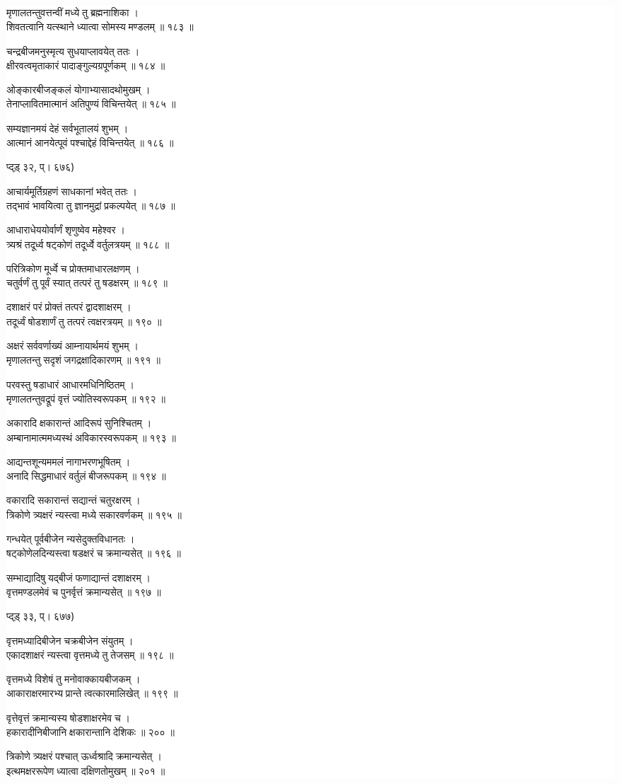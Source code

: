 मृणालतन्तुवत्तन्वीं मध्ये तु ब्रह्मनाशिका ।  
शिवतत्वानि यत्स्थाने ध्यात्वा सोमस्य मण्डलम् ॥ १८३ ॥  
  
चन्द्रबीजमनुस्मृत्य सुधयाप्लावयेत् ततः ।  
क्षीरवत्वमृताकारं पादाङ्गुल्यग्रपूर्णकम् ॥ १८४ ॥  
  
ओङ्कारबीजङ्कलं योगाभ्यासादथोमुखम् ।  
तेनाप्लावितमात्मानं अतिपुण्यं विचिन्तयेत् ॥ १८५ ॥  
  
सम्यज्ञानमयं देहं सर्वभूतालयं शुभम् ।  
आत्मानं आनयेत्पूवं पश्चाद्देहं विचिन्तयेत् ॥ १८६ ॥  
  
प्द्ड़् ३२, प्। ६७६)  
  
आचार्यमूर्तिग्रहणं साधकानां भवेत् ततः ।  
तद्भावं भावयित्वा तु ज्ञानमुद्रां प्रकल्पयेत् ॥ १८७ ॥  
  
आधाराधेययोर्वार्णं शृणुष्वेव महेश्वर ।  
त्र्यश्रं तदूर्ध्व षट्कोणं तदूर्ध्वे वर्तुलत्रयम् ॥ १८८ ॥  
  
परित्रिकोण मूर्ध्वे च प्रोक्तमाधारलक्षणम् ।  
चतुर्वर्णं तु पूर्वं स्यात् तत्परं तु षडक्षरम् ॥ १८९ ॥  
  
दशाक्षरं परं प्रोक्तं तत्परं द्वादशाक्षरम् ।  
तदूर्ध्वं षोडशार्णं तु तत्परं त्वक्षरत्रयम् ॥ १९० ॥  
  
अक्षरं सर्ववर्णाख्यं आम्नायार्थमयं शुभम् ।  
मृणालतन्तु सदृशं जगद्रक्षादिकारणम् ॥ १९१ ॥  
  
परवस्तु षडाधारं आधारमधिनिष्ठितम् ।  
मृणालतन्तुवद्रूपं वृत्तं ज्योतिस्वरूपकम् ॥ १९२ ॥  
  
अकारादि क्षकारान्तं आदिरूपं सुनिश्चितम् ।  
अम्बानामात्ममध्यस्थं अविकारस्वरूपकम् ॥ १९३ ॥  
  
आद्यन्तशून्यममलं नागाभरणभूषितम् ।  
अनादि सिद्धमाधारं वर्तुलं बीजरूपकम् ॥ १९४ ॥  
  
वकारादि सकारान्तं सद्यान्तं चतुरक्षरम् ।  
त्रिकोणे त्र्यक्षरं न्यस्त्वा मध्ये सकारवर्णकम् ॥ १९५ ॥  
  
गन्धयेत् पूर्वबीजेन न्यसेदुक्तविधानतः ।  
षट्कोणेलदिन्यस्त्वा षडक्षरं च क्रमान्यसेत् ॥ १९६ ॥  
  
सम्भाद्यादिषु यद्बीजं फणाद्यान्तं दशाक्षरम् ।  
वृत्तमण्डलमेवं च पुनर्वृत्तं क्रमान्यसेत् ॥ १९७ ॥  
  
प्द्ड़् ३३, प्। ६७७)  
  
वृत्तमध्यादिबीजेन चक्रबीजेन संयुतम् ।   
एकादशाक्षरं न्यस्त्वा वृत्तमध्ये तु तेजसम् ॥ १९८ ॥  
  
वृत्तमध्ये विशेषं तु मनोवाक्कायबीजकम् ।  
आकाराक्षरमारभ्य प्रान्ते त्वत्कारमालिखेत् ॥ १९९ ॥  
  
वृत्तेवृत्तं क्रमान्यस्य षोडशाक्षरमेव च ।  
हकारादीनिबीजानि क्षकारान्तानि देशिकः ॥ २०० ॥  
  
त्रिकोणे त्र्यक्षरं पश्चात् ऊर्ध्वश्रादि क्रमान्यसेत् ।  
इत्थमक्षररूपेण ध्यात्वा दक्षिणतोमुखम् ॥ २०१ ॥  
  